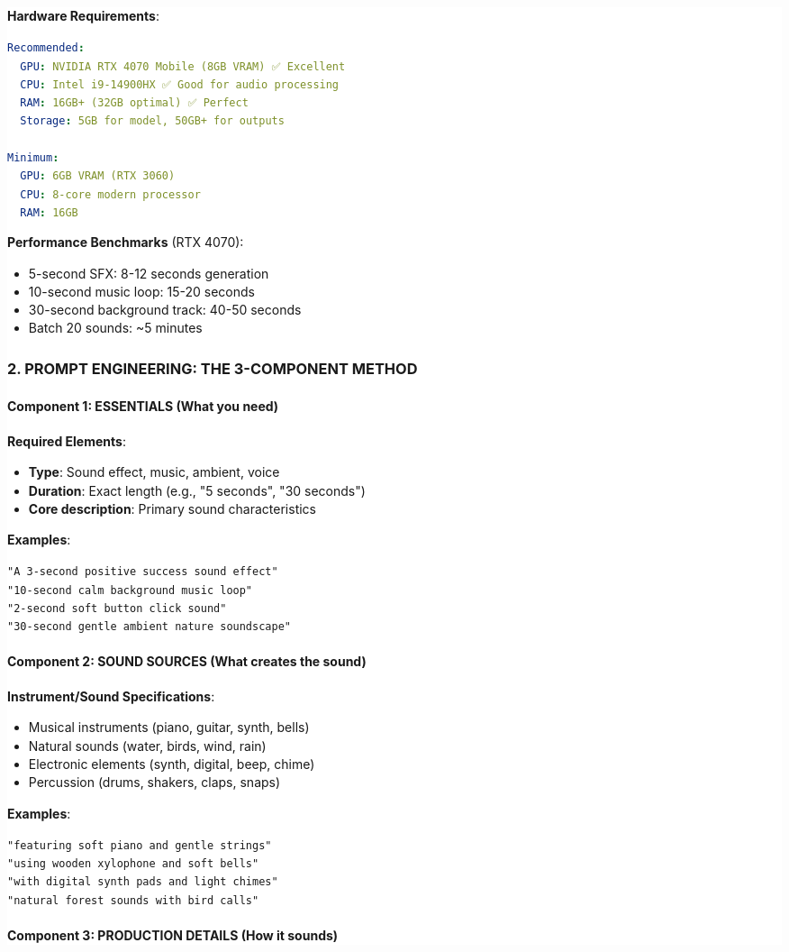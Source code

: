 **Hardware Requirements**:
```yaml
Recommended:
  GPU: NVIDIA RTX 4070 Mobile (8GB VRAM) ✅ Excellent
  CPU: Intel i9-14900HX ✅ Good for audio processing
  RAM: 16GB+ (32GB optimal) ✅ Perfect
  Storage: 5GB for model, 50GB+ for outputs

Minimum:
  GPU: 6GB VRAM (RTX 3060)
  CPU: 8-core modern processor
  RAM: 16GB
```

**Performance Benchmarks** (RTX 4070):
- 5-second SFX: 8-12 seconds generation
- 10-second music loop: 15-20 seconds
- 30-second background track: 40-50 seconds
- Batch 20 sounds: ~5 minutes

### 2. PROMPT ENGINEERING: THE 3-COMPONENT METHOD

#### Component 1: ESSENTIALS (What you need)

**Required Elements**:
- **Type**: Sound effect, music, ambient, voice
- **Duration**: Exact length (e.g., "5 seconds", "30 seconds")
- **Core description**: Primary sound characteristics

**Examples**:
```
"A 3-second positive success sound effect"
"10-second calm background music loop"
"2-second soft button click sound"
"30-second gentle ambient nature soundscape"
```

#### Component 2: SOUND SOURCES (What creates the sound)

**Instrument/Sound Specifications**:
- Musical instruments (piano, guitar, synth, bells)
- Natural sounds (water, birds, wind, rain)
- Electronic elements (synth, digital, beep, chime)
- Percussion (drums, shakers, claps, snaps)

**Examples**:
```
"featuring soft piano and gentle strings"
"using wooden xylophone and soft bells"
"with digital synth pads and light chimes"
"natural forest sounds with bird calls"
```

#### Component 3: PRODUCTION DETAILS (How it sounds)
